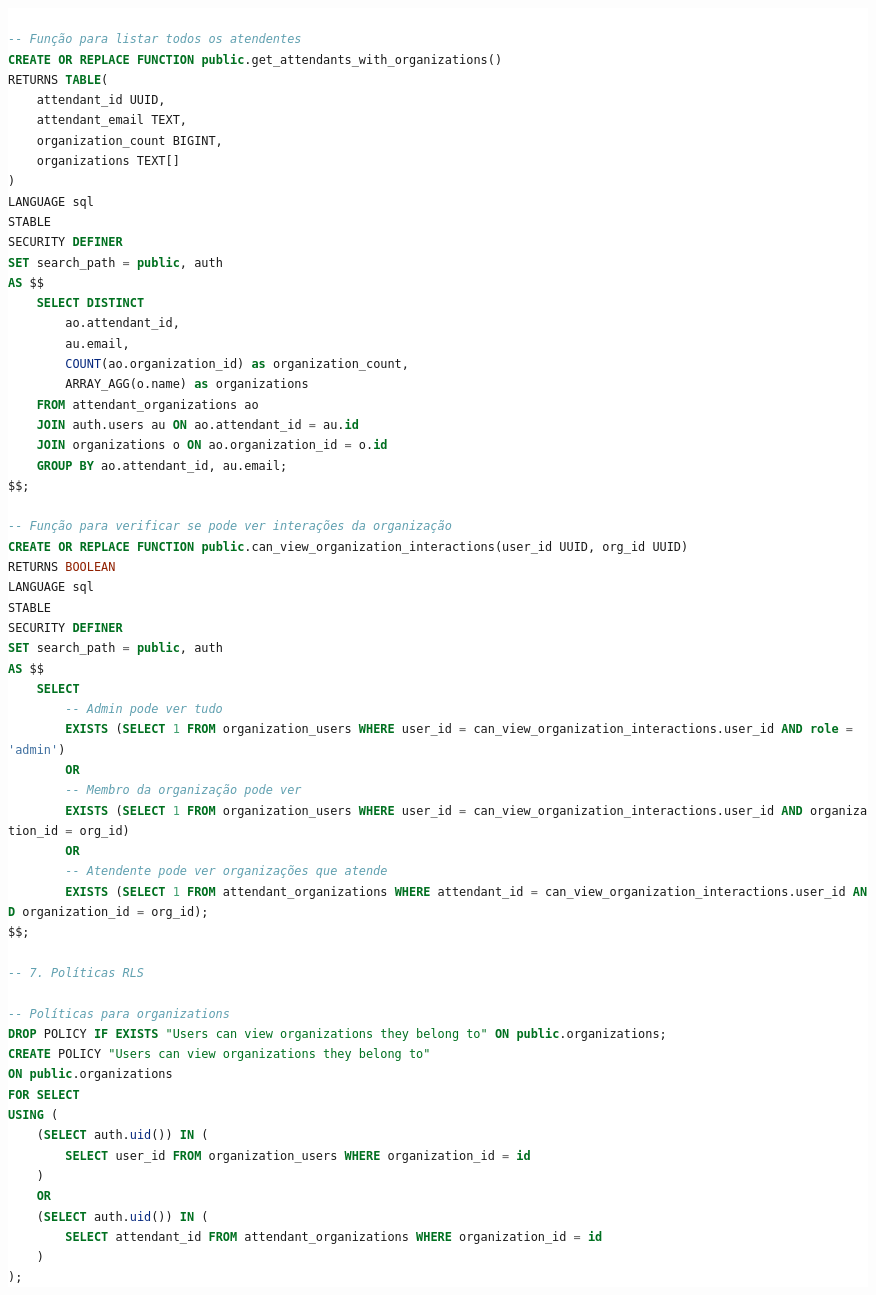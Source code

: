 ```sql

-- Função para listar todos os atendentes
CREATE OR REPLACE FUNCTION public.get_attendants_with_organizations()
RETURNS TABLE(
    attendant_id UUID,
    attendant_email TEXT,
    organization_count BIGINT,
    organizations TEXT[]
)
LANGUAGE sql
STABLE
SECURITY DEFINER
SET search_path = public, auth
AS $$
    SELECT DISTINCT
        ao.attendant_id,
        au.email,
        COUNT(ao.organization_id) as organization_count,
        ARRAY_AGG(o.name) as organizations
    FROM attendant_organizations ao
    JOIN auth.users au ON ao.attendant_id = au.id
    JOIN organizations o ON ao.organization_id = o.id
    GROUP BY ao.attendant_id, au.email;
$$;

-- Função para verificar se pode ver interações da organização
CREATE OR REPLACE FUNCTION public.can_view_organization_interactions(user_id UUID, org_id UUID)
RETURNS BOOLEAN
LANGUAGE sql
STABLE
SECURITY DEFINER
SET search_path = public, auth
AS $$
    SELECT 
        -- Admin pode ver tudo
        EXISTS (SELECT 1 FROM organization_users WHERE user_id = can_view_organization_interactions.user_id AND role = 'admin')
        OR
        -- Membro da organização pode ver
        EXISTS (SELECT 1 FROM organization_users WHERE user_id = can_view_organization_interactions.user_id AND organization_id = org_id)
        OR
        -- Atendente pode ver organizações que atende
        EXISTS (SELECT 1 FROM attendant_organizations WHERE attendant_id = can_view_organization_interactions.user_id AND organization_id = org_id);
$$;

-- 7. Políticas RLS

-- Políticas para organizations
DROP POLICY IF EXISTS "Users can view organizations they belong to" ON public.organizations;
CREATE POLICY "Users can view organizations they belong to" 
ON public.organizations 
FOR SELECT 
USING (
    (SELECT auth.uid()) IN (
        SELECT user_id FROM organization_users WHERE organization_id = id
    )
    OR
    (SELECT auth.uid()) IN (
        SELECT attendant_id FROM attendant_organizations WHERE organization_id = id
    )
);
```